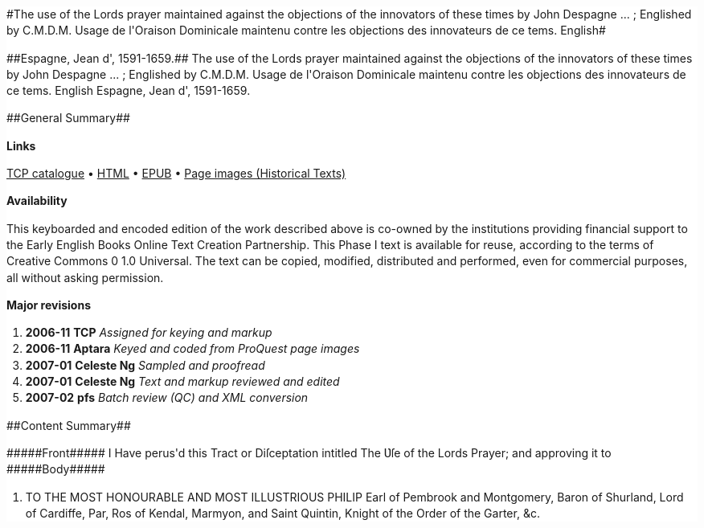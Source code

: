 #The use of the Lords prayer maintained against the objections of the innovators of these times by John Despagne ... ; Englished by C.M.D.M. Usage de l'Oraison Dominicale maintenu contre les objections des innovateurs de ce tems. English#

##Espagne, Jean d', 1591-1659.##
The use of the Lords prayer maintained against the objections of the innovators of these times by John Despagne ... ; Englished by C.M.D.M.
Usage de l'Oraison Dominicale maintenu contre les objections des innovateurs de ce tems. English
Espagne, Jean d', 1591-1659.

##General Summary##

**Links**

[TCP catalogue](http://www.ota.ox.ac.uk/tcp/)  • 
[HTML](http://tei.it.ox.ac.uk/tcp/Texts-HTML/free/A38/A38615.html)  • 
[EPUB](http://tei.it.ox.ac.uk/tcp/Texts-EPUB/free/A38/A38615.epub) • 
[Page images (Historical Texts)](https://data.historicaltexts.jisc.ac.uk/view?pubId=eebo-12406816e&pageId=eebo-12406816e-61417-1)

**Availability**

This keyboarded and encoded edition of the
	       work described above is co-owned by the institutions
	       providing financial support to the Early English Books
	       Online Text Creation Partnership. This Phase I text is
	       available for reuse, according to the terms of Creative
	       Commons 0 1.0 Universal. The text can be copied,
	       modified, distributed and performed, even for
	       commercial purposes, all without asking permission.

**Major revisions**

1. __2006-11__ __TCP__ *Assigned for keying and markup*
1. __2006-11__ __Aptara__ *Keyed and coded from ProQuest page images*
1. __2007-01__ __Celeste Ng__ *Sampled and proofread*
1. __2007-01__ __Celeste Ng__ *Text and markup reviewed and edited*
1. __2007-02__ __pfs__ *Batch review (QC) and XML conversion*

##Content Summary##

#####Front#####
I Have perus'd this Tract
or Diſceptation intitled
The Ʋſe of the Lords
Prayer; and approving it
to 
#####Body#####

1. TO THE
MOST HONOURABLE
AND
MOST ILLUSTRIOUS
PHILIP
Earl of Pembrook and Montgomery,
Baron of Shurland, Lord
of Cardiffe, Par, Ros of Kendal,
Marmyon, and Saint Quintin,
Knight of the Order of the Garter,
&c.
